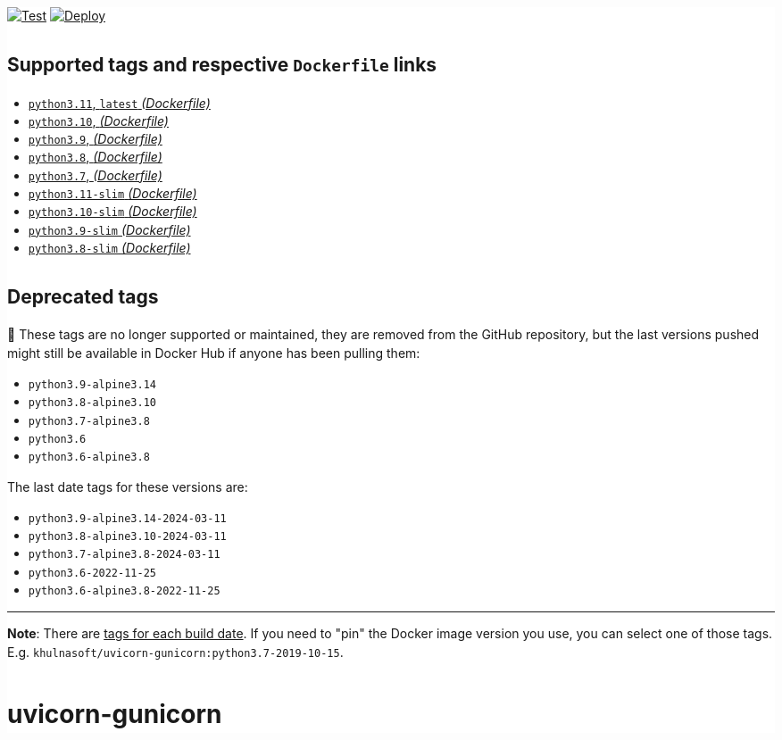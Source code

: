 [![Test](https://github.com/khulnasoft/uvicorn-gunicorn-docker/actions/workflows/test.yml/badge.svg)](https://github.com/khulnasoft/uvicorn-gunicorn-docker/actions/workflows/test.yml) [![Deploy](https://github.com/khulnasoft/uvicorn-gunicorn-docker/workflows/Deploy/badge.svg)](https://github.com/khulnasoft/uvicorn-gunicorn-docker/actions?query=workflow%3ADeploy)

## Supported tags and respective `Dockerfile` links

* [`python3.11`, `latest` _(Dockerfile)_](https://github.com/khulnasoft/uvicorn-gunicorn-docker/blob/master/docker-images/python3.11.dockerfile)
* [`python3.10`, _(Dockerfile)_](https://github.com/khulnasoft/uvicorn-gunicorn-docker/blob/master/docker-images/python3.10.dockerfile)
* [`python3.9`, _(Dockerfile)_](https://github.com/khulnasoft/uvicorn-gunicorn-docker/blob/master/docker-images/python3.9.dockerfile)
* [`python3.8`, _(Dockerfile)_](https://github.com/khulnasoft/uvicorn-gunicorn-docker/blob/master/docker-images/python3.8.dockerfile)
* [`python3.7`, _(Dockerfile)_](https://github.com/khulnasoft/uvicorn-gunicorn-docker/blob/master/docker-images/python3.7.dockerfile)
* [`python3.11-slim` _(Dockerfile)_](https://github.com/khulnasoft/uvicorn-gunicorn-docker/blob/master/docker-images/python3.11-slim.dockerfile)
* [`python3.10-slim` _(Dockerfile)_](https://github.com/khulnasoft/uvicorn-gunicorn-docker/blob/master/docker-images/python3.10-slim.dockerfile)
* [`python3.9-slim` _(Dockerfile)_](https://github.com/khulnasoft/uvicorn-gunicorn-docker/blob/master/docker-images/python3.9-slim.dockerfile)
* [`python3.8-slim` _(Dockerfile)_](https://github.com/khulnasoft/uvicorn-gunicorn-docker/blob/master/docker-images/python3.8-slim.dockerfile)

## Deprecated tags

🚨 These tags are no longer supported or maintained, they are removed from the GitHub repository, but the last versions pushed might still be available in Docker Hub if anyone has been pulling them:

* `python3.9-alpine3.14`
* `python3.8-alpine3.10`
* `python3.7-alpine3.8`
* `python3.6`
* `python3.6-alpine3.8`

The last date tags for these versions are:

* `python3.9-alpine3.14-2024-03-11`
* `python3.8-alpine3.10-2024-03-11`
* `python3.7-alpine3.8-2024-03-11`
* `python3.6-2022-11-25`
* `python3.6-alpine3.8-2022-11-25`

---

**Note**: There are [tags for each build date](https://hub.docker.com/u/khulnasoft/uvicorn-gunicorn/tags). If you need to "pin" the Docker image version you use, you can select one of those tags. E.g. `khulnasoft/uvicorn-gunicorn:python3.7-2019-10-15`.

# uvicorn-gunicorn
